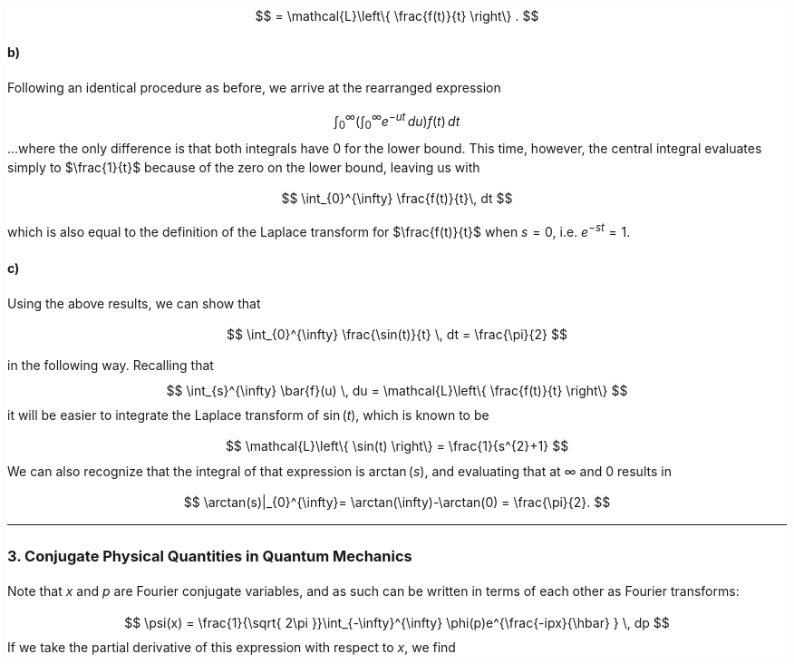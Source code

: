 $$
= \mathcal{L}\left\{ \frac{f(t)}{t} \right\} .
$$

#### b)

Following an identical procedure as before, we arrive at the rearranged expression 

$$
\int_{0}^{\infty}  \left( \int_{0}^{\infty} e^{-ut} \, du  \right)f(t) \, dt $$
...where the only difference is that both integrals have $0$ for the lower bound. This time, however, the central integral evaluates simply to $\frac{1}{t}$ because of the zero on the lower bound, leaving us with


$$
 \int_{0}^{\infty} \frac{f(t)}{t}\, dt 
$$

which is also equal to the definition of the Laplace transform for $\frac{f(t)}{t}$ when $s=0$, i.e. $e^{-st}=1$.

#### c)

Using the above results, we can show that 

$$
\int_{0}^{\infty} \frac{\sin(t)}{t} \, dt = \frac{\pi}{2} 
$$

in the following way. Recalling that 
$$
\int_{s}^{\infty} \bar{f}(u) \, du = \mathcal{L}\left\{ \frac{f(t)}{t} \right\} 
$$
it will be easier to integrate the Laplace transform of $\sin(t)$, which is known to be 

$$
\mathcal{L}\left\{ \sin(t) \right\} = \frac{1}{s^{2}+1}
$$
We can also recognize that the integral of that expression is $\arctan(s)$, and evaluating that at $\infty$ and $0$ results in 

$$
\arctan(s)|_{0}^{\infty}= \arctan(\infty)-\arctan(0) = \frac{\pi}{2}.
$$

***

### 3. Conjugate Physical Quantities in Quantum Mechanics

Note that $x$ and $p$ are Fourier conjugate variables, and as such can be written in terms of each other as Fourier transforms:

$$
\psi(x) = \frac{1}{\sqrt{ 2\pi }}\int_{-\infty}^{\infty} \phi(p)e^{\frac{-ipx}{\hbar} } \, dp 
$$
If we take the partial derivative of this expression with respect to $x$, we find
